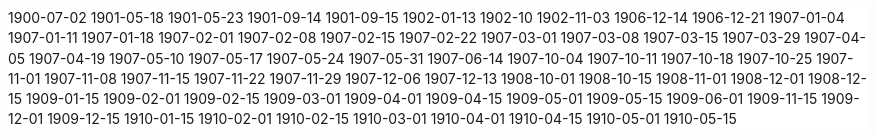 1900-07-02
1901-05-18
1901-05-23
1901-09-14
1901-09-15
1902-01-13
1902-10
1902-11-03
1906-12-14
1906-12-21
1907-01-04
1907-01-11
1907-01-18
1907-02-01
1907-02-08
1907-02-15
1907-02-22
1907-03-01
1907-03-08
1907-03-15
1907-03-29
1907-04-05
1907-04-19
1907-05-10
1907-05-17
1907-05-24
1907-05-31
1907-06-14
1907-10-04
1907-10-11
1907-10-18
1907-10-25
1907-11-01
1907-11-08
1907-11-15
1907-11-22
1907-11-29
1907-12-06
1907-12-13
1908-10-01
1908-10-15
1908-11-01
1908-12-01
1908-12-15
1909-01-15
1909-02-01
1909-02-15
1909-03-01
1909-04-01
1909-04-15
1909-05-01
1909-05-15
1909-06-01
1909-11-15
1909-12-01
1909-12-15
1910-01-15
1910-02-01
1910-02-15
1910-03-01
1910-04-01
1910-04-15
1910-05-01
1910-05-15